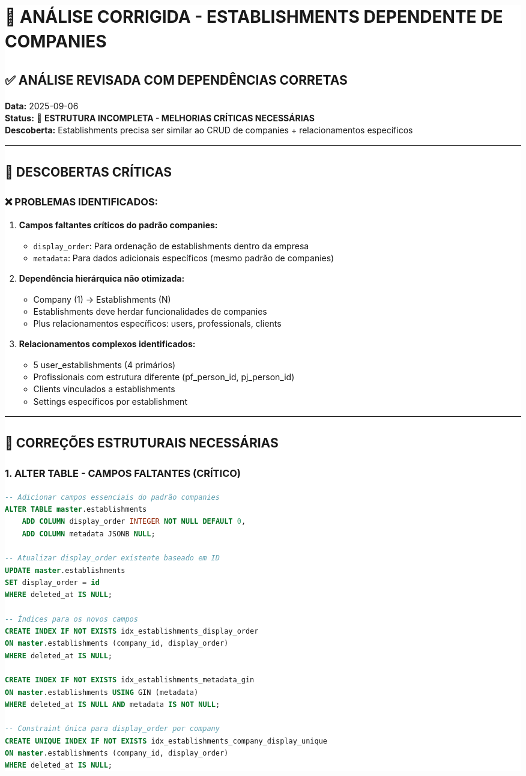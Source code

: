 # 🏢 ANÁLISE CORRIGIDA - ESTABLISHMENTS DEPENDENTE DE COMPANIES

## ✅ ANÁLISE REVISADA COM DEPENDÊNCIAS CORRETAS

**Data:** 2025-09-06  
**Status:** 🔴 **ESTRUTURA INCOMPLETA - MELHORIAS CRÍTICAS NECESSÁRIAS**  
**Descoberta:** Establishments precisa ser similar ao CRUD de companies + relacionamentos específicos

---

## 🚨 DESCOBERTAS CRÍTICAS

### **❌ PROBLEMAS IDENTIFICADOS:**

1. **Campos faltantes críticos do padrão companies:**
   - `display_order`: Para ordenação de establishments dentro da empresa
   - `metadata`: Para dados adicionais específicos (mesmo padrão de companies)

2. **Dependência hierárquica não otimizada:**
   - Company (1) -> Establishments (N) 
   - Establishments deve herdar funcionalidades de companies
   - Plus relacionamentos específicos: users, professionals, clients

3. **Relacionamentos complexos identificados:**
   - 5 user_establishments (4 primários)
   - Profissionais com estrutura diferente (pf_person_id, pj_person_id)
   - Clients vinculados a establishments
   - Settings específicos por establishment

---

## 🔧 CORREÇÕES ESTRUTURAIS NECESSÁRIAS

### **1. ALTER TABLE - CAMPOS FALTANTES (CRÍTICO)**

```sql
-- Adicionar campos essenciais do padrão companies
ALTER TABLE master.establishments 
    ADD COLUMN display_order INTEGER NOT NULL DEFAULT 0,
    ADD COLUMN metadata JSONB NULL;

-- Atualizar display_order existente baseado em ID
UPDATE master.establishments 
SET display_order = id 
WHERE deleted_at IS NULL;

-- Índices para os novos campos
CREATE INDEX IF NOT EXISTS idx_establishments_display_order 
ON master.establishments (company_id, display_order) 
WHERE deleted_at IS NULL;

CREATE INDEX IF NOT EXISTS idx_establishments_metadata_gin 
ON master.establishments USING GIN (metadata) 
WHERE deleted_at IS NULL AND metadata IS NOT NULL;

-- Constraint única para display_order por company
CREATE UNIQUE INDEX IF NOT EXISTS idx_establishments_company_display_unique 
ON master.establishments (company_id, display_order) 
WHERE deleted_at IS NULL;
```
